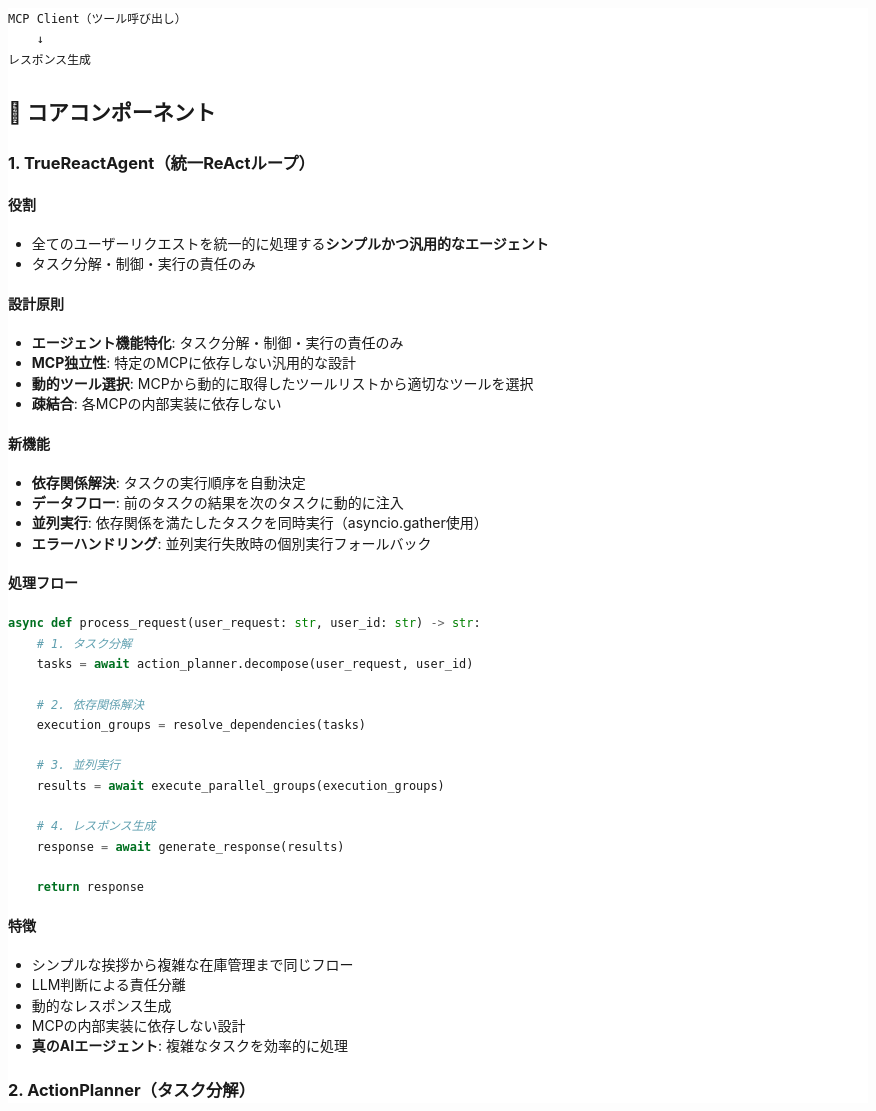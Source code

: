 ```
MCP Client（ツール呼び出し）
    ↓
レスポンス生成
```

## 🔧 コアコンポーネント

### **1. TrueReactAgent（統一ReActループ）**

#### **役割**
- 全てのユーザーリクエストを統一的に処理する**シンプルかつ汎用的なエージェント**
- タスク分解・制御・実行の責任のみ

#### **設計原則**
- **エージェント機能特化**: タスク分解・制御・実行の責任のみ
- **MCP独立性**: 特定のMCPに依存しない汎用的な設計
- **動的ツール選択**: MCPから動的に取得したツールリストから適切なツールを選択
- **疎結合**: 各MCPの内部実装に依存しない

#### **新機能**
- **依存関係解決**: タスクの実行順序を自動決定
- **データフロー**: 前のタスクの結果を次のタスクに動的に注入
- **並列実行**: 依存関係を満たしたタスクを同時実行（asyncio.gather使用）
- **エラーハンドリング**: 並列実行失敗時の個別実行フォールバック

#### **処理フロー**
```python
async def process_request(user_request: str, user_id: str) -> str:
    # 1. タスク分解
    tasks = await action_planner.decompose(user_request, user_id)
    
    # 2. 依存関係解決
    execution_groups = resolve_dependencies(tasks)
    
    # 3. 並列実行
    results = await execute_parallel_groups(execution_groups)
    
    # 4. レスポンス生成
    response = await generate_response(results)
    
    return response
```

#### **特徴**
- シンプルな挨拶から複雑な在庫管理まで同じフロー
- LLM判断による責任分離
- 動的なレスポンス生成
- MCPの内部実装に依存しない設計
- **真のAIエージェント**: 複雑なタスクを効率的に処理

### **2. ActionPlanner（タスク分解）**
